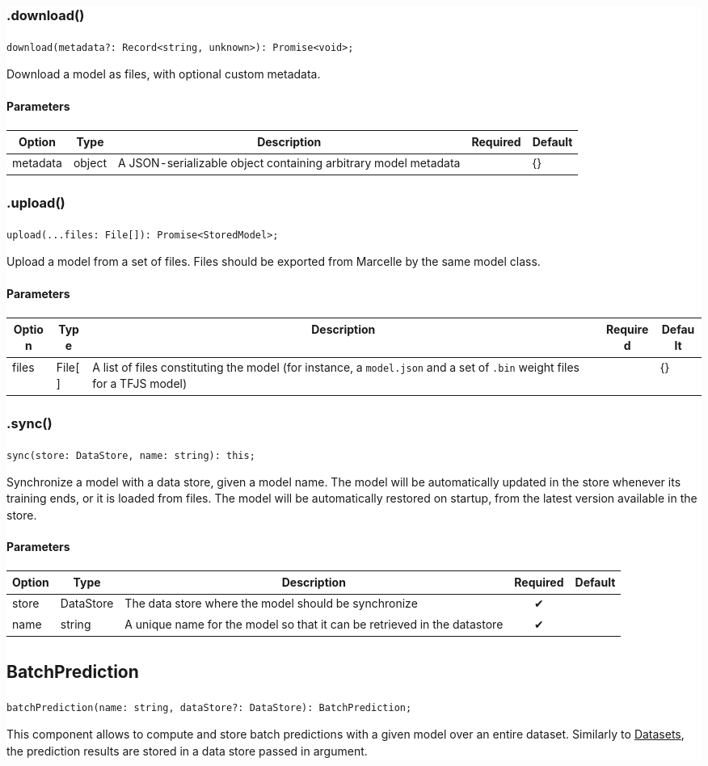 ### .download()

```tsx
download(metadata?: Record<string, unknown>): Promise<void>;
```

Download a model as files, with optional custom metadata.

#### Parameters

| Option   | Type   | Description                                                    | Required | Default |
| -------- | ------ | -------------------------------------------------------------- | :------: | ------- |
| metadata | object | A JSON-serializable object containing arbitrary model metadata |          | {}      |

### .upload()

```tsx
upload(...files: File[]): Promise<StoredModel>;
```

Upload a model from a set of files. Files should be exported from Marcelle by the same model class.

#### Parameters

| Option | Type   | Description                                                                                                             | Required | Default |
| ------ | ------ | ----------------------------------------------------------------------------------------------------------------------- | :------: | ------- |
| files  | File[] | A list of files constituting the model (for instance, a `model.json` and a set of `.bin` weight files for a TFJS model) |          | {}      |

### .sync()

```tsx
sync(store: DataStore, name: string): this;
```

Synchronize a model with a data store, given a model name. The model will be automatically updated in the store whenever its training ends, or it is loaded from files. The model will be automatically restored on startup, from the latest version available in the store.

#### Parameters

| Option | Type      | Description                                                              | Required | Default |
| ------ | --------- | ------------------------------------------------------------------------ | :------: | ------- |
| store  | DataStore | The data store where the model should be synchronize                     |    ✔    |         |
| name   | string    | A unique name for the model so that it can be retrieved in the datastore |    ✔    |         |

## BatchPrediction

```tsx
batchPrediction(name: string, dataStore?: DataStore): BatchPrediction;
```

This component allows to compute and store batch predictions with a given model over an entire dataset. Similarly to [Datasets](/api/data-storage.html#dataset), the prediction results are stored in a data store passed in argument.
